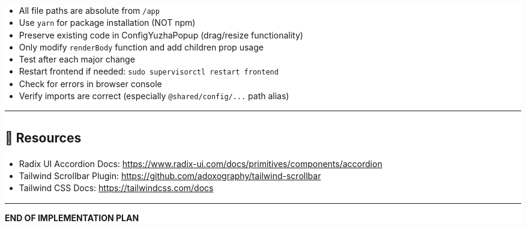 - All file paths are absolute from `/app`
- Use `yarn` for package installation (NOT npm)
- Preserve existing code in ConfigYuzhaPopup (drag/resize functionality)
- Only modify `renderBody` function and add children prop usage
- Test after each major change
- Restart frontend if needed: `sudo supervisorctl restart frontend`
- Check for errors in browser console
- Verify imports are correct (especially `@shared/config/...` path alias)

---

## 🔗 Resources

- Radix UI Accordion Docs: https://www.radix-ui.com/docs/primitives/components/accordion
- Tailwind Scrollbar Plugin: https://github.com/adoxography/tailwind-scrollbar
- Tailwind CSS Docs: https://tailwindcss.com/docs

---

**END OF IMPLEMENTATION PLAN**
